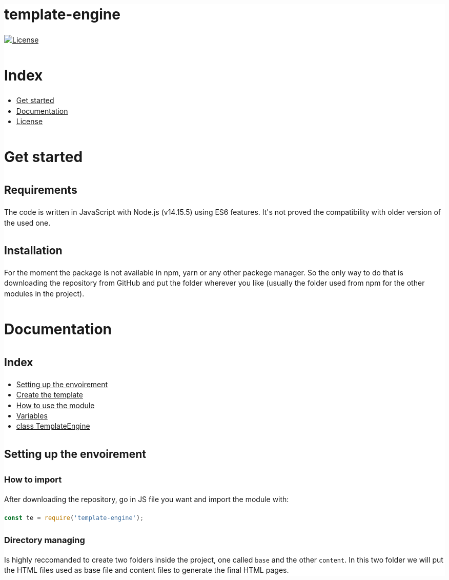 # template-engine

[![License](https://img.shields.io/apm/l/vim-mode)](https://github.com/oscar0urselli/template-engine/blob/master/LICENSE)

# Index

- [Get started](#get-started)
- [Documentation](#documentation)
- [License](#license)

# Get started

## Requirements

The code is written in JavaScript with Node.js (v14.15.5) using ES6 features. It's not proved the compatibility with older version of the used one.

## Installation

For the moment the package is not available in npm, yarn or any other packege manager.
So the only way to do that is downloading the repository from GitHub and put the folder wherever you like (usually the folder used from npm for the other modules in the project).

# Documentation
## Index

- [Setting up the envoirement](#setting-up-the-envoirement)
- [Create the template](#create-the-template)
- [How to use the module](#how-to-use-the-module)
- [Variables](#variables)
- [class TemplateEngine](#class-templateengine)

## Setting up the envoirement
### How to import
After downloading the repository, go in JS file you want and import the module with:
```js
const te = require('template-engine');
```

### Directory managing
Is highly reccomanded to create two folders inside the project, one called ```base``` and the other ```content```.
In this two folder we will put the HTML files used as base file and content files to generate the final HTML pages.
